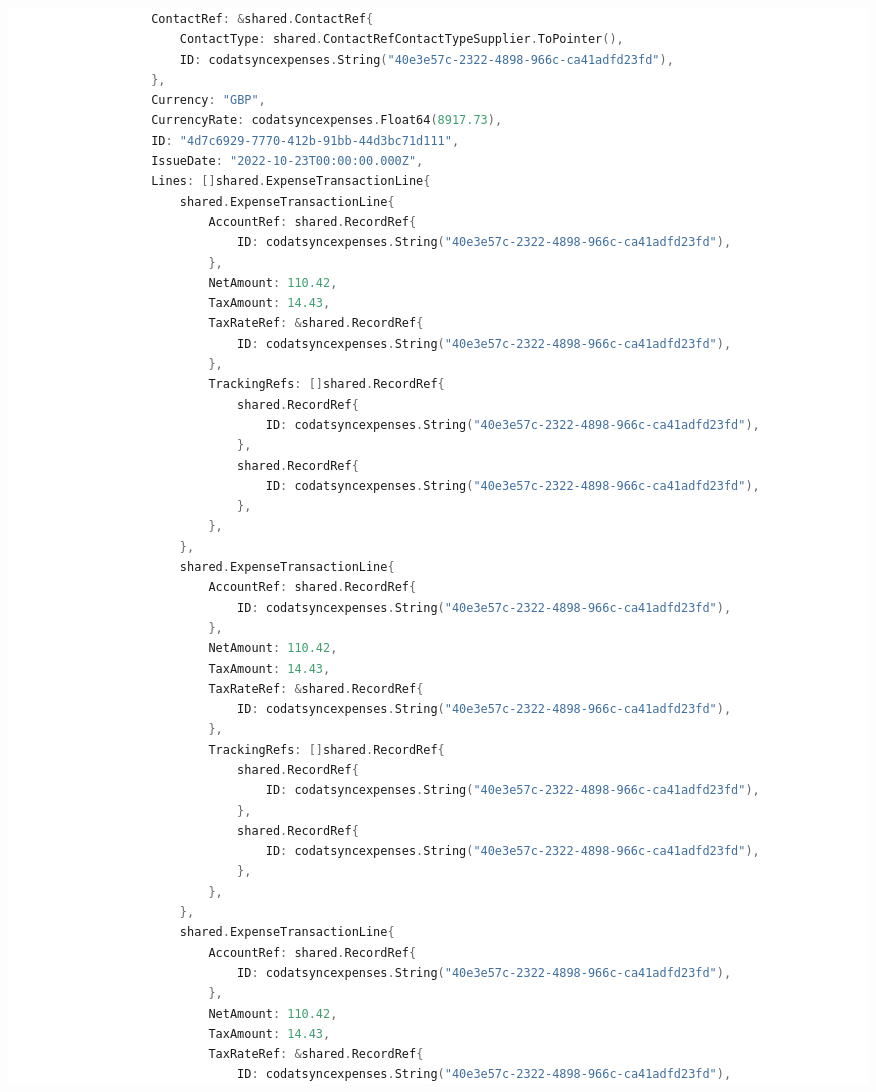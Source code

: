 ```go
                    ContactRef: &shared.ContactRef{
                        ContactType: shared.ContactRefContactTypeSupplier.ToPointer(),
                        ID: codatsyncexpenses.String("40e3e57c-2322-4898-966c-ca41adfd23fd"),
                    },
                    Currency: "GBP",
                    CurrencyRate: codatsyncexpenses.Float64(8917.73),
                    ID: "4d7c6929-7770-412b-91bb-44d3bc71d111",
                    IssueDate: "2022-10-23T00:00:00.000Z",
                    Lines: []shared.ExpenseTransactionLine{
                        shared.ExpenseTransactionLine{
                            AccountRef: shared.RecordRef{
                                ID: codatsyncexpenses.String("40e3e57c-2322-4898-966c-ca41adfd23fd"),
                            },
                            NetAmount: 110.42,
                            TaxAmount: 14.43,
                            TaxRateRef: &shared.RecordRef{
                                ID: codatsyncexpenses.String("40e3e57c-2322-4898-966c-ca41adfd23fd"),
                            },
                            TrackingRefs: []shared.RecordRef{
                                shared.RecordRef{
                                    ID: codatsyncexpenses.String("40e3e57c-2322-4898-966c-ca41adfd23fd"),
                                },
                                shared.RecordRef{
                                    ID: codatsyncexpenses.String("40e3e57c-2322-4898-966c-ca41adfd23fd"),
                                },
                            },
                        },
                        shared.ExpenseTransactionLine{
                            AccountRef: shared.RecordRef{
                                ID: codatsyncexpenses.String("40e3e57c-2322-4898-966c-ca41adfd23fd"),
                            },
                            NetAmount: 110.42,
                            TaxAmount: 14.43,
                            TaxRateRef: &shared.RecordRef{
                                ID: codatsyncexpenses.String("40e3e57c-2322-4898-966c-ca41adfd23fd"),
                            },
                            TrackingRefs: []shared.RecordRef{
                                shared.RecordRef{
                                    ID: codatsyncexpenses.String("40e3e57c-2322-4898-966c-ca41adfd23fd"),
                                },
                                shared.RecordRef{
                                    ID: codatsyncexpenses.String("40e3e57c-2322-4898-966c-ca41adfd23fd"),
                                },
                            },
                        },
                        shared.ExpenseTransactionLine{
                            AccountRef: shared.RecordRef{
                                ID: codatsyncexpenses.String("40e3e57c-2322-4898-966c-ca41adfd23fd"),
                            },
                            NetAmount: 110.42,
                            TaxAmount: 14.43,
                            TaxRateRef: &shared.RecordRef{
                                ID: codatsyncexpenses.String("40e3e57c-2322-4898-966c-ca41adfd23fd"),
```